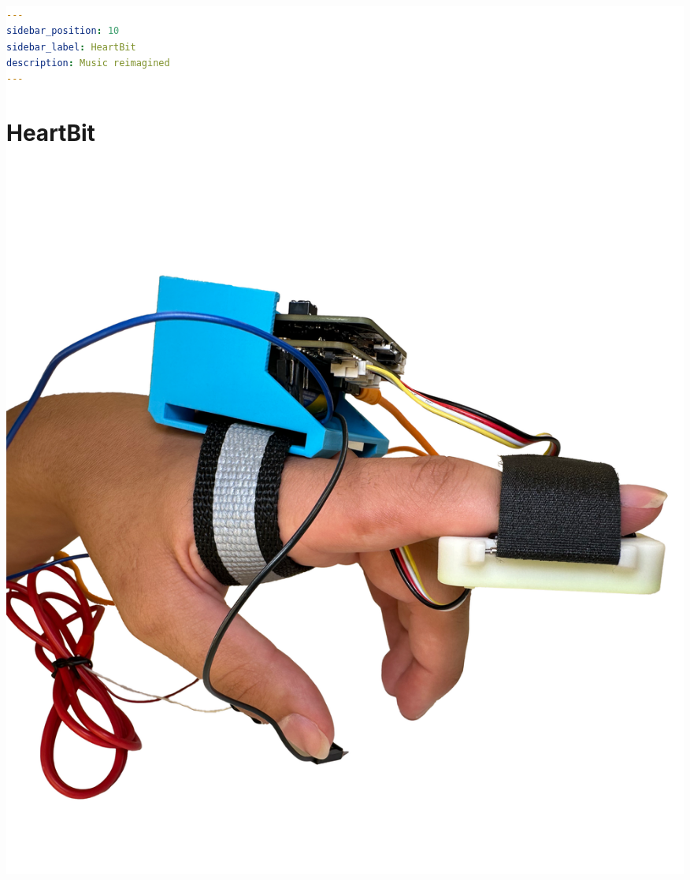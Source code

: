 ```yaml
---
sidebar_position: 10
sidebar_label: HeartBit
description: Music reimagined
---
```


# HeartBit
![Finished](./19.png)
